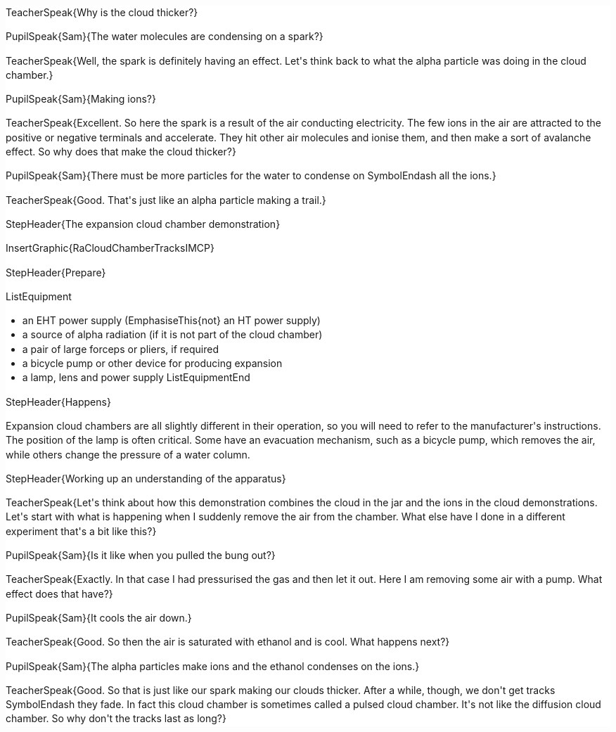 TeacherSpeak{Why is the cloud thicker?}

PupilSpeak{Sam}{The water molecules are condensing on a spark?}

TeacherSpeak{Well, the spark is definitely having an effect. Let's think back to what the alpha particle was doing in the cloud chamber.}

PupilSpeak{Sam}{Making ions?}

TeacherSpeak{Excellent. So here the spark is a result of the air conducting electricity. The few ions in the air are attracted to the positive or negative terminals and accelerate. They hit other air molecules and ionise them, and then make a sort of avalanche effect. So why does that make the cloud thicker?}

PupilSpeak{Sam}{There must be more particles for the water to condense on SymbolEndash all the ions.}

TeacherSpeak{Good. That's just like an alpha particle making a trail.}

StepHeader{The expansion cloud chamber demonstration}

InsertGraphic{RaCloudChamberTracksIMCP}

StepHeader{Prepare}

ListEquipment
- an EHT power supply (EmphasiseThis{not} an HT power supply)
- a source of alpha radiation (if it is not part of the cloud chamber)
- a pair of large forceps or pliers, if required
- a bicycle pump or other device for producing expansion
- a lamp, lens and power supply
ListEquipmentEnd

StepHeader{Happens}

Expansion cloud chambers are all slightly different in their operation, so you will need to refer to the manufacturer's instructions. The position of the lamp is often critical. Some have an evacuation mechanism, such as a bicycle pump, which removes the air, while others change the pressure of a water column.

StepHeader{Working up an understanding of the apparatus}

TeacherSpeak{Let's think about how this demonstration combines the cloud in the jar and the ions in the cloud demonstrations. Let's start with what is happening when I suddenly remove the air from the chamber. What else have I done in a different experiment that's a bit like this?}

PupilSpeak{Sam}{Is it like when you pulled the bung out?}

TeacherSpeak{Exactly. In that case I had pressurised the gas and then let it out. Here I am removing some air with a pump. What effect does that have?}

PupilSpeak{Sam}{It cools the air down.}

TeacherSpeak{Good. So then the air is saturated with ethanol and is cool. What happens next?}

PupilSpeak{Sam}{The alpha particles make ions and the ethanol condenses on the ions.}

TeacherSpeak{Good. So that is just like our spark making our clouds thicker. After a while, though, we don't get tracks SymbolEndash they fade. In fact this cloud chamber is sometimes called a pulsed cloud chamber. It's not like the diffusion cloud chamber. So why don't the tracks last as long?}
